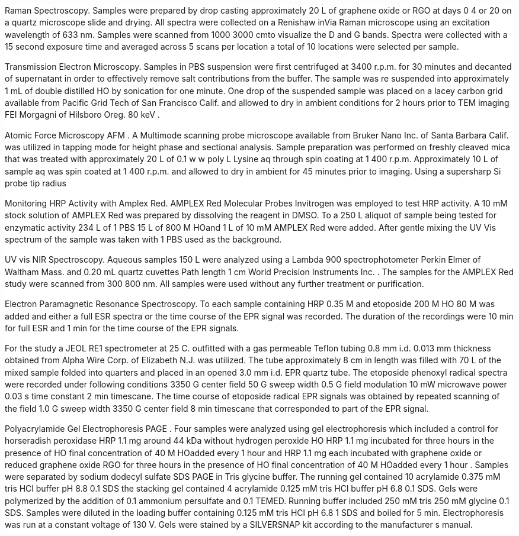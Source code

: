 Raman Spectroscopy. Samples were prepared by drop casting approximately 20 L of graphene oxide or RGO at days 0 4 or 20 on a quartz microscope slide and drying. All spectra were collected on a Renishaw inVia Raman microscope using an excitation wavelength of 633 nm. Samples were scanned from 1000 3000 cmto visualize the D and G bands. Spectra were collected with a 15 second exposure time and averaged across 5 scans per location a total of 10 locations were selected per sample.

Transmission Electron Microscopy. Samples in PBS suspension were first centrifuged at 3400 r.p.m. for 30 minutes and decanted of supernatant in order to effectively remove salt contributions from the buffer. The sample was re suspended into approximately 1 mL of double distilled HO by sonication for one minute. One drop of the suspended sample was placed on a lacey carbon grid available from Pacific Grid Tech of San Francisco Calif. and allowed to dry in ambient conditions for 2 hours prior to TEM imaging FEI Morgagni of Hilsboro Oreg. 80 keV .

Atomic Force Microscopy AFM . A Multimode scanning probe microscope available from Bruker Nano Inc. of Santa Barbara Calif. was utilized in tapping mode for height phase and sectional analysis. Sample preparation was performed on freshly cleaved mica that was treated with approximately 20 L of 0.1 w w poly L Lysine aq through spin coating at 1 400 r.p.m. Approximately 10 L of sample aq was spin coated at 1 400 r.p.m. and allowed to dry in ambient for 45 minutes prior to imaging. Using a supersharp Si probe tip radius 

Monitoring HRP Activity with Amplex Red. AMPLEX Red Molecular Probes Invitrogen was employed to test HRP activity. A 10 mM stock solution of AMPLEX Red was prepared by dissolving the reagent in DMSO. To a 250 L aliquot of sample being tested for enzymatic activity 234 L of 1 PBS 15 L of 800 M HOand 1 L of 10 mM AMPLEX Red were added. After gentle mixing the UV Vis spectrum of the sample was taken with 1 PBS used as the background.

UV vis NIR Spectroscopy. Aqueous samples 150 L were analyzed using a Lambda 900 spectrophotometer Perkin Elmer of Waltham Mass. and 0.20 mL quartz cuvettes Path length 1 cm World Precision Instruments Inc. . The samples for the AMPLEX Red study were scanned from 300 800 nm. All samples were used without any further treatment or purification.

Electron Paramagnetic Resonance Spectroscopy. To each sample containing HRP 0.35 M and etoposide 200 M HO 80 M was added and either a full ESR spectra or the time course of the EPR signal was recorded. The duration of the recordings were 10 min for full ESR and 1 min for the time course of the EPR signals.

For the study a JEOL RE1 spectrometer at 25 C. outfitted with a gas permeable Teflon tubing 0.8 mm i.d. 0.013 mm thickness obtained from Alpha Wire Corp. of Elizabeth N.J. was utilized. The tube approximately 8 cm in length was filled with 70 L of the mixed sample folded into quarters and placed in an opened 3.0 mm i.d. EPR quartz tube. The etoposide phenoxyl radical spectra were recorded under following conditions 3350 G center field 50 G sweep width 0.5 G field modulation 10 mW microwave power 0.03 s time constant 2 min timescane. The time course of etoposide radical EPR signals was obtained by repeated scanning of the field 1.0 G sweep width 3350 G center field 8 min timescane that corresponded to part of the EPR signal.

Polyacrylamide Gel Electrophoresis PAGE . Four samples were analyzed using gel electrophoresis which included a control for horseradish peroxidase HRP 1.1 mg around 44 kDa without hydrogen peroxide HO HRP 1.1 mg incubated for three hours in the presence of HO final concentration of 40 M HOadded every 1 hour and HRP 1.1 mg each incubated with graphene oxide or reduced graphene oxide RGO for three hours in the presence of HO final concentration of 40 M HOadded every 1 hour . Samples were separated by sodium dodecyl sulfate SDS PAGE in Tris glycine buffer. The running gel contained 10 acrylamide 0.375 mM tris HCl buffer pH 8.8 0.1 SDS the stacking gel contained 4 acrylamide 0.125 mM tris HCl buffer pH 6.8 0.1 SDS. Gels were polymerized by the addition of 0.1 ammonium persulfate and 0.1 TEMED. Running buffer included 250 mM tris 250 mM glycine 0.1 SDS. Samples were diluted in the loading buffer containing 0.125 mM tris HCl pH 6.8 1 SDS and boiled for 5 min. Electrophoresis was run at a constant voltage of 130 V. Gels were stained by a SILVERSNAP kit according to the manufacturer s manual.
